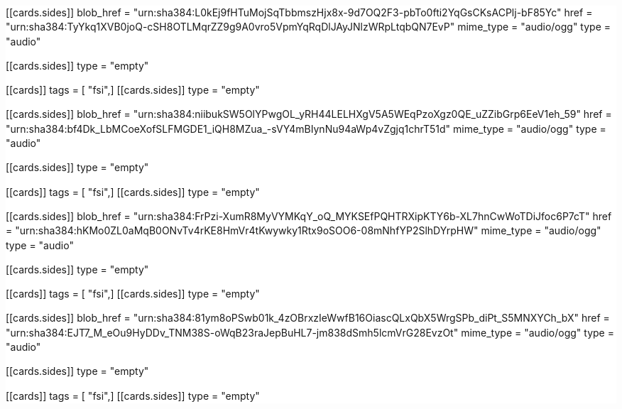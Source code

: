 [[cards.sides]]
blob_href = "urn:sha384:L0kEj9fHTuMojSqTbbmszHjx8x-9d7OQ2F3-pbTo0fti2YqGsCKsACPlj-bF85Yc"
href = "urn:sha384:TyYkq1XVB0joQ-cSH8OTLMqrZZ9g9A0vro5VpmYqRqDlJAyJNlzWRpLtqbQN7EvP"
mime_type = "audio/ogg"
type = "audio"

[[cards.sides]]
type = "empty"


[[cards]]
tags = [ "fsi",]
[[cards.sides]]
type = "empty"

[[cards.sides]]
blob_href = "urn:sha384:niibukSW5OlYPwgOL_yRH44LELHXgV5A5WEqPzoXgz0QE_uZZibGrp6EeV1eh_59"
href = "urn:sha384:bf4Dk_LbMCoeXofSLFMGDE1_iQH8MZua_-sVY4mBIynNu94aWp4vZgjq1chrT51d"
mime_type = "audio/ogg"
type = "audio"

[[cards.sides]]
type = "empty"


[[cards]]
tags = [ "fsi",]
[[cards.sides]]
type = "empty"

[[cards.sides]]
blob_href = "urn:sha384:FrPzi-XumR8MyVYMKqY_oQ_MYKSEfPQHTRXipKTY6b-XL7hnCwWoTDiJfoc6P7cT"
href = "urn:sha384:hKMo0ZL0aMqB0ONvTv4rKE8HmVr4tKwywky1Rtx9oSOO6-08mNhfYP2SlhDYrpHW"
mime_type = "audio/ogg"
type = "audio"

[[cards.sides]]
type = "empty"


[[cards]]
tags = [ "fsi",]
[[cards.sides]]
type = "empty"

[[cards.sides]]
blob_href = "urn:sha384:81ym8oPSwb01k_4zOBrxzIeWwfB16OiascQLxQbX5WrgSPb_diPt_S5MNXYCh_bX"
href = "urn:sha384:EJT7_M_eOu9HyDDv_TNM38S-oWqB23raJepBuHL7-jm838dSmh5lcmVrG28EvzOt"
mime_type = "audio/ogg"
type = "audio"

[[cards.sides]]
type = "empty"


[[cards]]
tags = [ "fsi",]
[[cards.sides]]
type = "empty"
